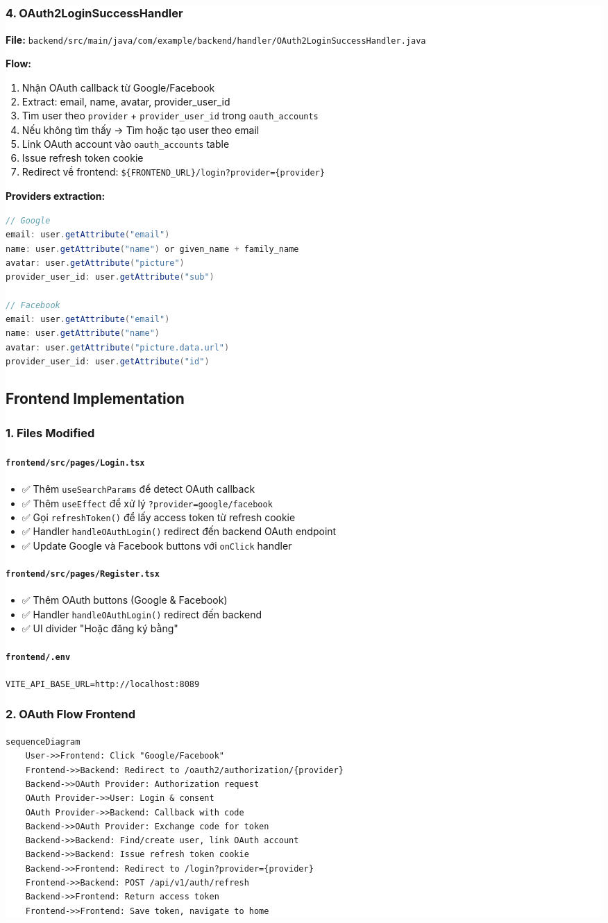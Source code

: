### 4. OAuth2LoginSuccessHandler

**File:** `backend/src/main/java/com/example/backend/handler/OAuth2LoginSuccessHandler.java`

**Flow:**
1. Nhận OAuth callback từ Google/Facebook
2. Extract: email, name, avatar, provider_user_id
3. Tìm user theo `provider` + `provider_user_id` trong `oauth_accounts`
4. Nếu không tìm thấy → Tìm hoặc tạo user theo email
5. Link OAuth account vào `oauth_accounts` table
6. Issue refresh token cookie
7. Redirect về frontend: `${FRONTEND_URL}/login?provider={provider}`

**Providers extraction:**
```java
// Google
email: user.getAttribute("email")
name: user.getAttribute("name") or given_name + family_name
avatar: user.getAttribute("picture")
provider_user_id: user.getAttribute("sub")

// Facebook
email: user.getAttribute("email")
name: user.getAttribute("name")
avatar: user.getAttribute("picture.data.url")
provider_user_id: user.getAttribute("id")
```

## Frontend Implementation

### 1. Files Modified

#### `frontend/src/pages/Login.tsx`
- ✅ Thêm `useSearchParams` để detect OAuth callback
- ✅ Thêm `useEffect` để xử lý `?provider=google/facebook`
- ✅ Gọi `refreshToken()` để lấy access token từ refresh cookie
- ✅ Handler `handleOAuthLogin()` redirect đến backend OAuth endpoint
- ✅ Update Google và Facebook buttons với `onClick` handler

#### `frontend/src/pages/Register.tsx`
- ✅ Thêm OAuth buttons (Google & Facebook)
- ✅ Handler `handleOAuthLogin()` redirect đến backend
- ✅ UI divider "Hoặc đăng ký bằng"

#### `frontend/.env`
```env
VITE_API_BASE_URL=http://localhost:8089
```

### 2. OAuth Flow Frontend

```mermaid
sequenceDiagram
    User->>Frontend: Click "Google/Facebook"
    Frontend->>Backend: Redirect to /oauth2/authorization/{provider}
    Backend->>OAuth Provider: Authorization request
    OAuth Provider->>User: Login & consent
    OAuth Provider->>Backend: Callback with code
    Backend->>OAuth Provider: Exchange code for token
    Backend->>Backend: Find/create user, link OAuth account
    Backend->>Backend: Issue refresh token cookie
    Backend->>Frontend: Redirect to /login?provider={provider}
    Frontend->>Backend: POST /api/v1/auth/refresh
    Backend->>Frontend: Return access token
    Frontend->>Frontend: Save token, navigate to home
```